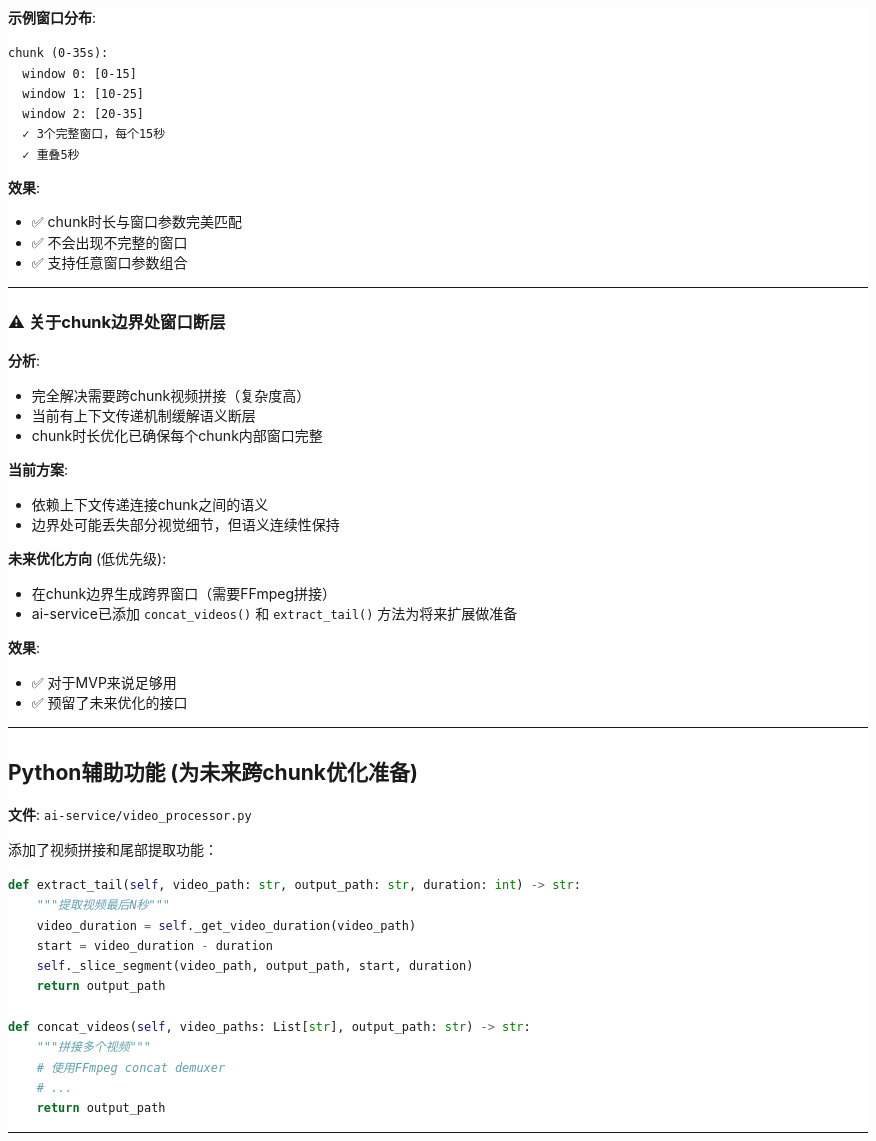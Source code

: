 **示例窗口分布**:
```
chunk (0-35s):
  window 0: [0-15]
  window 1: [10-25]
  window 2: [20-35]
  ✓ 3个完整窗口，每个15秒
  ✓ 重叠5秒
```

**效果**:
- ✅ chunk时长与窗口参数完美匹配
- ✅ 不会出现不完整的窗口
- ✅ 支持任意窗口参数组合

---

### ⚠️ 关于chunk边界处窗口断层

**分析**:
- 完全解决需要跨chunk视频拼接（复杂度高）
- 当前有上下文传递机制缓解语义断层
- chunk时长优化已确保每个chunk内部窗口完整

**当前方案**:
- 依赖上下文传递连接chunk之间的语义
- 边界处可能丢失部分视觉细节，但语义连续性保持

**未来优化方向** (低优先级):
- 在chunk边界生成跨界窗口（需要FFmpeg拼接）
- ai-service已添加 `concat_videos()` 和 `extract_tail()` 方法为将来扩展做准备

**效果**:
- ✅ 对于MVP来说足够用
- ✅ 预留了未来优化的接口

---

## Python辅助功能 (为未来跨chunk优化准备)

**文件**: `ai-service/video_processor.py`

添加了视频拼接和尾部提取功能：

```python
def extract_tail(self, video_path: str, output_path: str, duration: int) -> str:
    """提取视频最后N秒"""
    video_duration = self._get_video_duration(video_path)
    start = video_duration - duration
    self._slice_segment(video_path, output_path, start, duration)
    return output_path

def concat_videos(self, video_paths: List[str], output_path: str) -> str:
    """拼接多个视频"""
    # 使用FFmpeg concat demuxer
    # ...
    return output_path
```

---